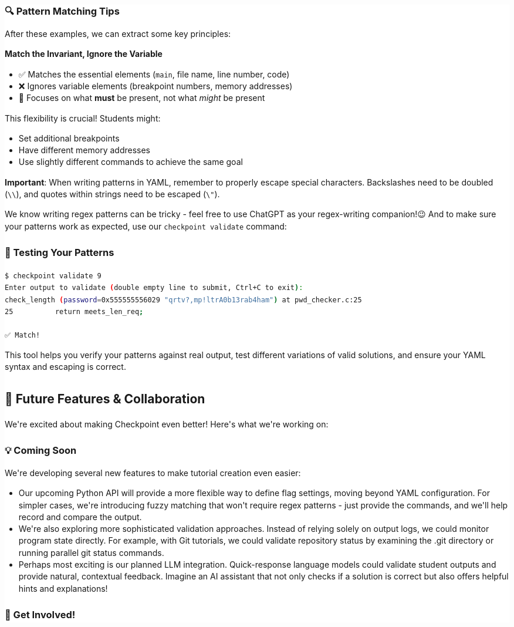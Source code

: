 ### 🔍 Pattern Matching Tips

After these examples, we can extract some key principles:

**Match the Invariant, Ignore the Variable**
- ✅ Matches the essential elements (`main`, file name, line number, code)
- ❌ Ignores variable elements (breakpoint numbers, memory addresses)
- 🎯 Focuses on what **must** be present, not what *might* be present

This flexibility is crucial! Students might:
- Set additional breakpoints
- Have different memory addresses
- Use slightly different commands to achieve the same goal

**Important**: When writing patterns in YAML, remember to properly escape special characters. Backslashes need to be doubled (`\\`), and quotes within strings need to be escaped (`\"`).

We know writing regex patterns can be tricky - feel free to use ChatGPT as your regex-writing companion!😉 And to make sure your patterns work as expected, use our `checkpoint validate` command:

### 🧪 Testing Your Patterns

```bash
$ checkpoint validate 9
Enter output to validate (double empty line to submit, Ctrl+C to exit):
check_length (password=0x555555556029 "qrtv?,mp!ltrA0b13rab4ham") at pwd_checker.c:25
25          return meets_len_req;

✅ Match!
```

This tool helps you verify your patterns against real output, test different variations of valid solutions, and ensure your YAML syntax and escaping is correct.

## 🚀 Future Features & Collaboration

We're excited about making Checkpoint even better! Here's what we're working on:

### 💡 Coming Soon

We're developing several new features to make tutorial creation even easier:

- Our upcoming Python API will provide a more flexible way to define flag settings, moving beyond YAML configuration. For simpler cases, we're introducing fuzzy matching that won't require regex patterns - just provide the commands, and we'll help record and compare the output.
- We're also exploring more sophisticated validation approaches. Instead of relying solely on output logs, we could monitor program state directly. For example, with Git tutorials, we could validate repository status by examining the .git directory or running parallel git status commands.
- Perhaps most exciting is our planned LLM integration. Quick-response language models could validate student outputs and provide natural, contextual feedback. Imagine an AI assistant that not only checks if a solution is correct but also offers helpful hints and explanations!

### 🤝 Get Involved!
